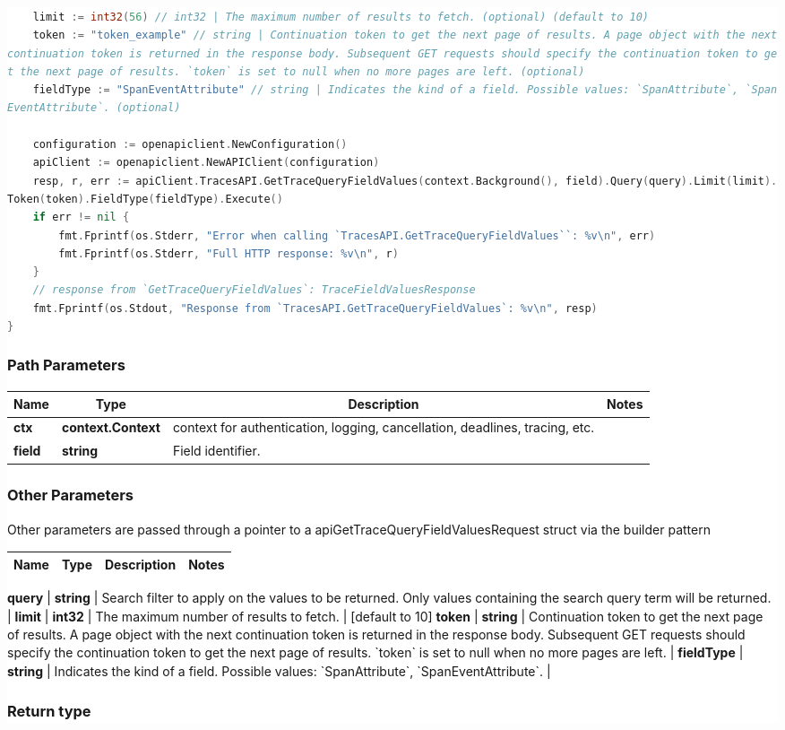 ```go
    limit := int32(56) // int32 | The maximum number of results to fetch. (optional) (default to 10)
    token := "token_example" // string | Continuation token to get the next page of results. A page object with the next continuation token is returned in the response body. Subsequent GET requests should specify the continuation token to get the next page of results. `token` is set to null when no more pages are left. (optional)
    fieldType := "SpanEventAttribute" // string | Indicates the kind of a field. Possible values: `SpanAttribute`, `SpanEventAttribute`. (optional)

    configuration := openapiclient.NewConfiguration()
    apiClient := openapiclient.NewAPIClient(configuration)
    resp, r, err := apiClient.TracesAPI.GetTraceQueryFieldValues(context.Background(), field).Query(query).Limit(limit).Token(token).FieldType(fieldType).Execute()
    if err != nil {
        fmt.Fprintf(os.Stderr, "Error when calling `TracesAPI.GetTraceQueryFieldValues``: %v\n", err)
        fmt.Fprintf(os.Stderr, "Full HTTP response: %v\n", r)
    }
    // response from `GetTraceQueryFieldValues`: TraceFieldValuesResponse
    fmt.Fprintf(os.Stdout, "Response from `TracesAPI.GetTraceQueryFieldValues`: %v\n", resp)
}
```

### Path Parameters


Name | Type | Description  | Notes
------------- | ------------- | ------------- | -------------
**ctx** | **context.Context** | context for authentication, logging, cancellation, deadlines, tracing, etc.
**field** | **string** | Field identifier. | 

### Other Parameters

Other parameters are passed through a pointer to a apiGetTraceQueryFieldValuesRequest struct via the builder pattern


Name | Type | Description  | Notes
------------- | ------------- | ------------- | -------------

 **query** | **string** | Search filter to apply on the values to be returned. Only values containing the search query term will be returned. | 
 **limit** | **int32** | The maximum number of results to fetch. | [default to 10]
 **token** | **string** | Continuation token to get the next page of results. A page object with the next continuation token is returned in the response body. Subsequent GET requests should specify the continuation token to get the next page of results. &#x60;token&#x60; is set to null when no more pages are left. | 
 **fieldType** | **string** | Indicates the kind of a field. Possible values: &#x60;SpanAttribute&#x60;, &#x60;SpanEventAttribute&#x60;. | 

### Return type
